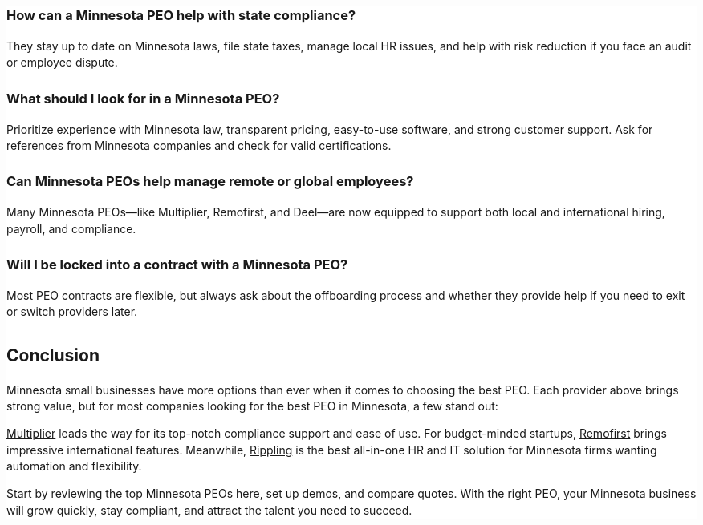 <h3>How can a Minnesota PEO help with state compliance?</h3>
<p>They stay up to date on Minnesota laws, file state taxes, manage local HR issues, and help with risk reduction if you face an audit or employee dispute.</p>

<h3>What should I look for in a Minnesota PEO?</h3>
<p>Prioritize experience with Minnesota law, transparent pricing, easy-to-use software, and strong customer support. Ask for references from Minnesota companies and check for valid certifications.</p>

<h3>Can Minnesota PEOs help manage remote or global employees?</h3>
<p>Many Minnesota PEOs—like Multiplier, Remofirst, and Deel—are now equipped to support both local and international hiring, payroll, and compliance.</p>

<h3>Will I be locked into a contract with a Minnesota PEO?</h3>
<p>Most PEO contracts are flexible, but always ask about the offboarding process and whether they provide help if you need to exit or switch providers later.</p>

<h2>Conclusion</h2>
<p>Minnesota small businesses have more options than ever when it comes to choosing the best PEO. Each provider above brings strong value, but for most companies looking for the best PEO in Minnesota, a few stand out:</p>
<p><a href=""https://hr-professionals.click/multiplier"" target=""_blank"" rel=""noopener noreferrer"">Multiplier</a> leads the way for its top-notch compliance support and ease of use. For budget-minded startups, <a href=""https://hr-professionals.click/remofirst"" target=""_blank"" rel=""noopener noreferrer"">Remofirst</a> brings impressive international features. Meanwhile, <a href=""https://hr-professionals.click/rippling"" target=""_blank"" rel=""noopener noreferrer"">Rippling</a> is the best all-in-one HR and IT solution for Minnesota firms wanting automation and flexibility.</p>
<p>Start by reviewing the top Minnesota PEOs here, set up demos, and compare quotes. With the right PEO, your Minnesota business will grow quickly, stay compliant, and attract the talent you need to succeed.</p>
